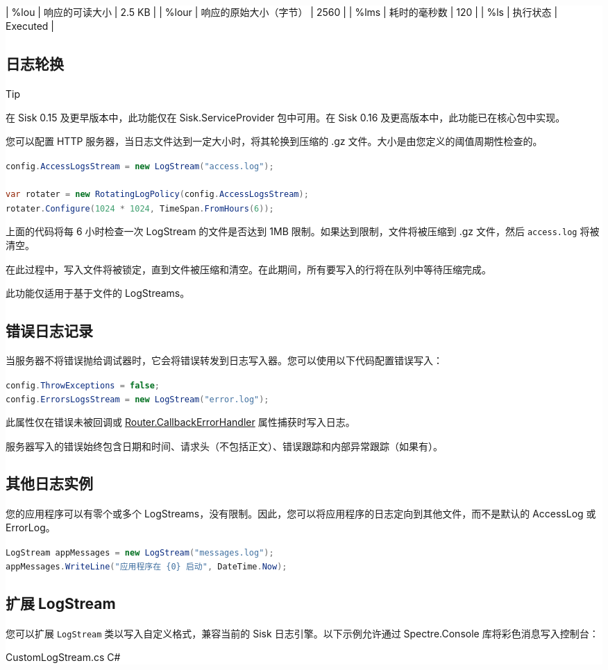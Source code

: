 | %lou   | 响应的可读大小                                                          | 2.5 KB                               |
| %lour  | 响应的原始大小（字节）                                               | 2560                                |
| %lms   | 耗时的毫秒数                                                   | 120                                  |
| %ls    | 执行状态                                                                | Executed                |

## 日志轮换

> [!TIP]
> 在 Sisk 0.15 及更早版本中，此功能仅在 Sisk.ServiceProvider 包中可用。在 Sisk 0.16 及更高版本中，此功能已在核心包中实现。

您可以配置 HTTP 服务器，当日志文件达到一定大小时，将其轮换到压缩的 .gz 文件。大小是由您定义的阈值周期性检查的。

```csharp
config.AccessLogsStream = new LogStream("access.log");

var rotater = new RotatingLogPolicy(config.AccessLogsStream);
rotater.Configure(1024 * 1024, TimeSpan.FromHours(6));
```

上面的代码将每 6 小时检查一次 LogStream 的文件是否达到 1MB 限制。如果达到限制，文件将被压缩到 .gz 文件，然后 `access.log` 将被清空。

在此过程中，写入文件将被锁定，直到文件被压缩和清空。在此期间，所有要写入的行将在队列中等待压缩完成。

此功能仅适用于基于文件的 LogStreams。

## 错误日志记录

当服务器不将错误抛给调试器时，它会将错误转发到日志写入器。您可以使用以下代码配置错误写入：

```csharp
config.ThrowExceptions = false;
config.ErrorsLogsStream = new LogStream("error.log");
```

此属性仅在错误未被回调或 [Router.CallbackErrorHandler](/api/Sisk.Core.Routing.Router.CallbackErrorHandler) 属性捕获时写入日志。

服务器写入的错误始终包含日期和时间、请求头（不包括正文）、错误跟踪和内部异常跟踪（如果有）。

## 其他日志实例

您的应用程序可以有零个或多个 LogStreams，没有限制。因此，您可以将应用程序的日志定向到其他文件，而不是默认的 AccessLog 或 ErrorLog。

```csharp
LogStream appMessages = new LogStream("messages.log");
appMessages.WriteLine("应用程序在 {0} 启动", DateTime.Now);
```

## 扩展 LogStream

您可以扩展 `LogStream` 类以写入自定义格式，兼容当前的 Sisk 日志引擎。以下示例允许通过 Spectre.Console 库将彩色消息写入控制台：

<div class="script-header">
    <span>
        CustomLogStream.cs
    </span>
    <span>
        C#
    </span>
</div>
